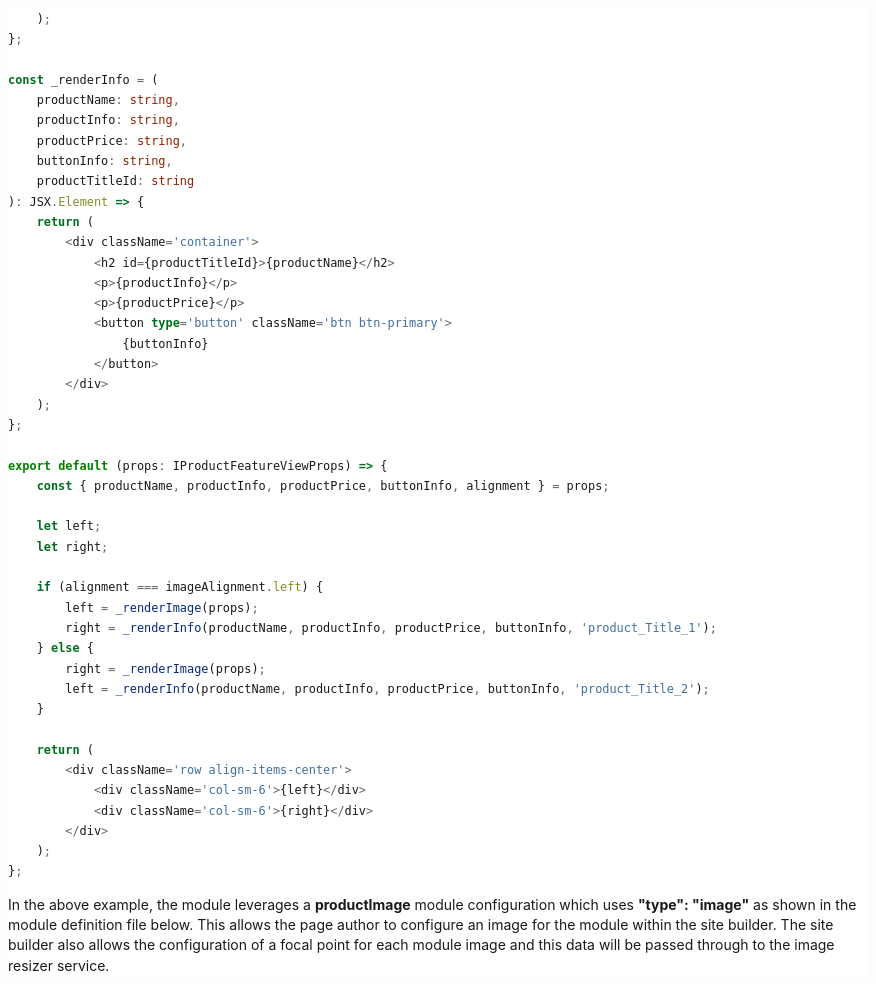 ```typescript
    );
};

const _renderInfo = (
    productName: string,
    productInfo: string,
    productPrice: string,
    buttonInfo: string,
    productTitleId: string
): JSX.Element => {
    return (
        <div className='container'>
            <h2 id={productTitleId}>{productName}</h2>
            <p>{productInfo}</p>
            <p>{productPrice}</p>
            <button type='button' className='btn btn-primary'>
                {buttonInfo}
            </button>
        </div>
    );
};

export default (props: IProductFeatureViewProps) => {
    const { productName, productInfo, productPrice, buttonInfo, alignment } = props;

    let left;
    let right;

    if (alignment === imageAlignment.left) {
        left = _renderImage(props);
        right = _renderInfo(productName, productInfo, productPrice, buttonInfo, 'product_Title_1');
    } else {
        right = _renderImage(props);
        left = _renderInfo(productName, productInfo, productPrice, buttonInfo, 'product_Title_2');
    }

    return (
        <div className='row align-items-center'>
            <div className='col-sm-6'>{left}</div>
            <div className='col-sm-6'>{right}</div>
        </div>
    );
};
```

In the above example, the module leverages a **productImage** module configuration which uses **"type": "image"** as shown in the module definition file below.  This allows the page author to configure an image for the module within the site builder.  The site builder also allows the configuration of a focal point for each module image and this data will be passed through to the image resizer service.

